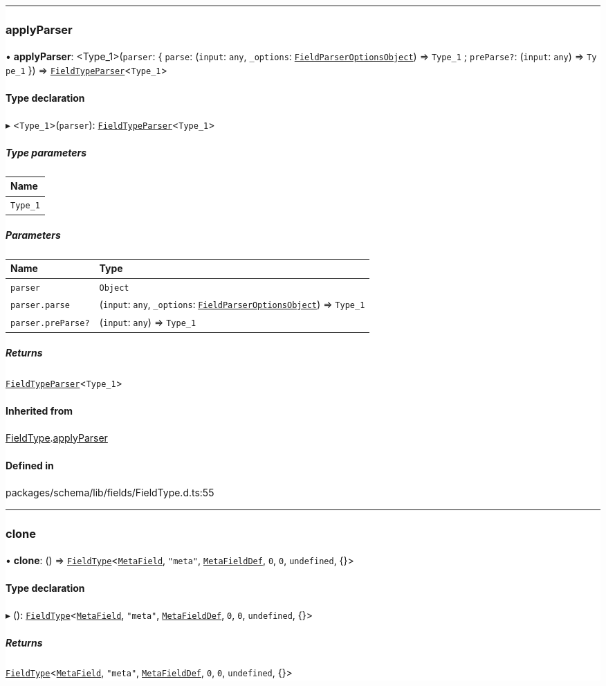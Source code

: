 ___

### applyParser

• **applyParser**: <Type_1\>(`parser`: { `parse`: (`input`: `any`, `_options`: [`FieldParserOptionsObject`](../modules/Backland.md#fieldparseroptionsobject)) => `Type_1` ; `preParse?`: (`input`: `any`) => `Type_1`  }) => [`FieldTypeParser`](../modules/Backland.md#fieldtypeparser)<`Type_1`\>

#### Type declaration

▸ <`Type_1`\>(`parser`): [`FieldTypeParser`](../modules/Backland.md#fieldtypeparser)<`Type_1`\>

##### Type parameters

| Name |
| :------ |
| `Type_1` |

##### Parameters

| Name | Type |
| :------ | :------ |
| `parser` | `Object` |
| `parser.parse` | (`input`: `any`, `_options`: [`FieldParserOptionsObject`](../modules/Backland.md#fieldparseroptionsobject)) => `Type_1` |
| `parser.preParse?` | (`input`: `any`) => `Type_1` |

##### Returns

[`FieldTypeParser`](../modules/Backland.md#fieldtypeparser)<`Type_1`\>

#### Inherited from

[FieldType](Backland.FieldType.md).[applyParser](Backland.FieldType.md#applyparser)

#### Defined in

packages/schema/lib/fields/FieldType.d.ts:55

___

### clone

• **clone**: () => [`FieldType`](Backland.FieldType.md)<[`MetaField`](Backland.MetaField.md), ``"meta"``, [`MetaFieldDef`](../modules/Backland.md#metafielddef), ``0``, ``0``, `undefined`, {}\>

#### Type declaration

▸ (): [`FieldType`](Backland.FieldType.md)<[`MetaField`](Backland.MetaField.md), ``"meta"``, [`MetaFieldDef`](../modules/Backland.md#metafielddef), ``0``, ``0``, `undefined`, {}\>

##### Returns

[`FieldType`](Backland.FieldType.md)<[`MetaField`](Backland.MetaField.md), ``"meta"``, [`MetaFieldDef`](../modules/Backland.md#metafielddef), ``0``, ``0``, `undefined`, {}\>
